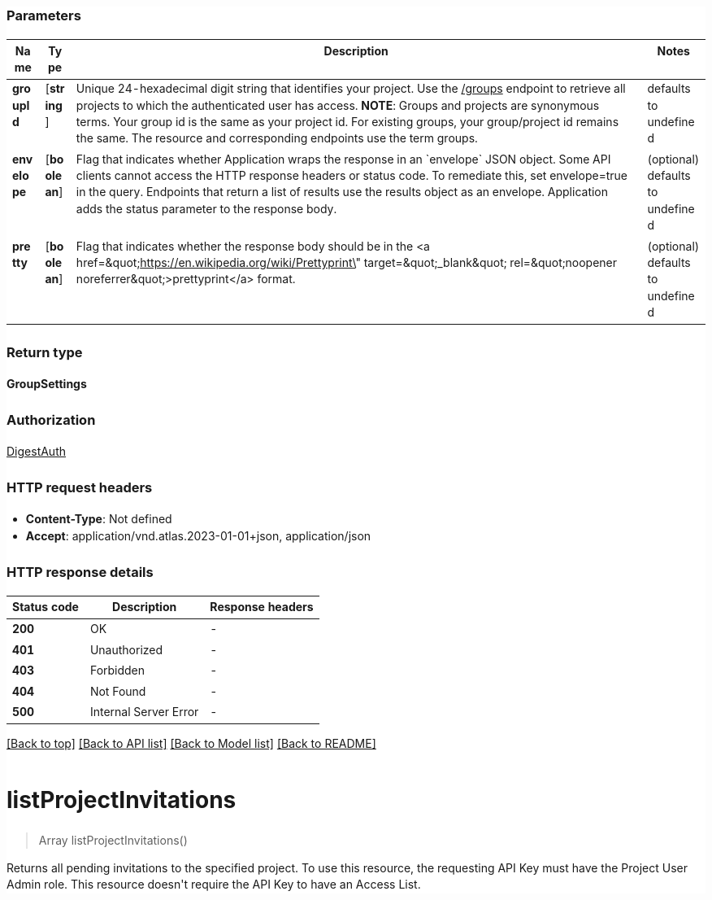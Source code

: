 
### Parameters

Name | Type | Description  | Notes
------------- | ------------- | ------------- | -------------
 **groupId** | [**string**] | Unique 24-hexadecimal digit string that identifies your project. Use the [/groups](#tag/Projects/operation/listProjects) endpoint to retrieve all projects to which the authenticated user has access.  **NOTE**: Groups and projects are synonymous terms. Your group id is the same as your project id. For existing groups, your group/project id remains the same. The resource and corresponding endpoints use the term groups. | defaults to undefined
 **envelope** | [**boolean**] | Flag that indicates whether Application wraps the response in an &#x60;envelope&#x60; JSON object. Some API clients cannot access the HTTP response headers or status code. To remediate this, set envelope&#x3D;true in the query. Endpoints that return a list of results use the results object as an envelope. Application adds the status parameter to the response body. | (optional) defaults to undefined
 **pretty** | [**boolean**] | Flag that indicates whether the response body should be in the &lt;a href&#x3D;\&quot;https://en.wikipedia.org/wiki/Prettyprint\&quot; target&#x3D;\&quot;_blank\&quot; rel&#x3D;\&quot;noopener noreferrer\&quot;&gt;prettyprint&lt;/a&gt; format. | (optional) defaults to undefined


### Return type

**GroupSettings**

### Authorization

[DigestAuth](README.md#DigestAuth)

### HTTP request headers

 - **Content-Type**: Not defined
 - **Accept**: application/vnd.atlas.2023-01-01+json, application/json


### HTTP response details
| Status code | Description | Response headers |
|-------------|-------------|------------------|
**200** | OK |  -  |
**401** | Unauthorized |  -  |
**403** | Forbidden |  -  |
**404** | Not Found |  -  |
**500** | Internal Server Error |  -  |

[[Back to top]](#) [[Back to API list]](README.md#documentation-for-api-endpoints) [[Back to Model list]](README.md#documentation-for-models) [[Back to README]](README.md)

# **listProjectInvitations**
> Array<ApiGroupInvitationView> listProjectInvitations()

Returns all pending invitations to the specified project. To use this resource, the requesting API Key must have the Project User Admin role. This resource doesn't require the API Key to have an Access List.
